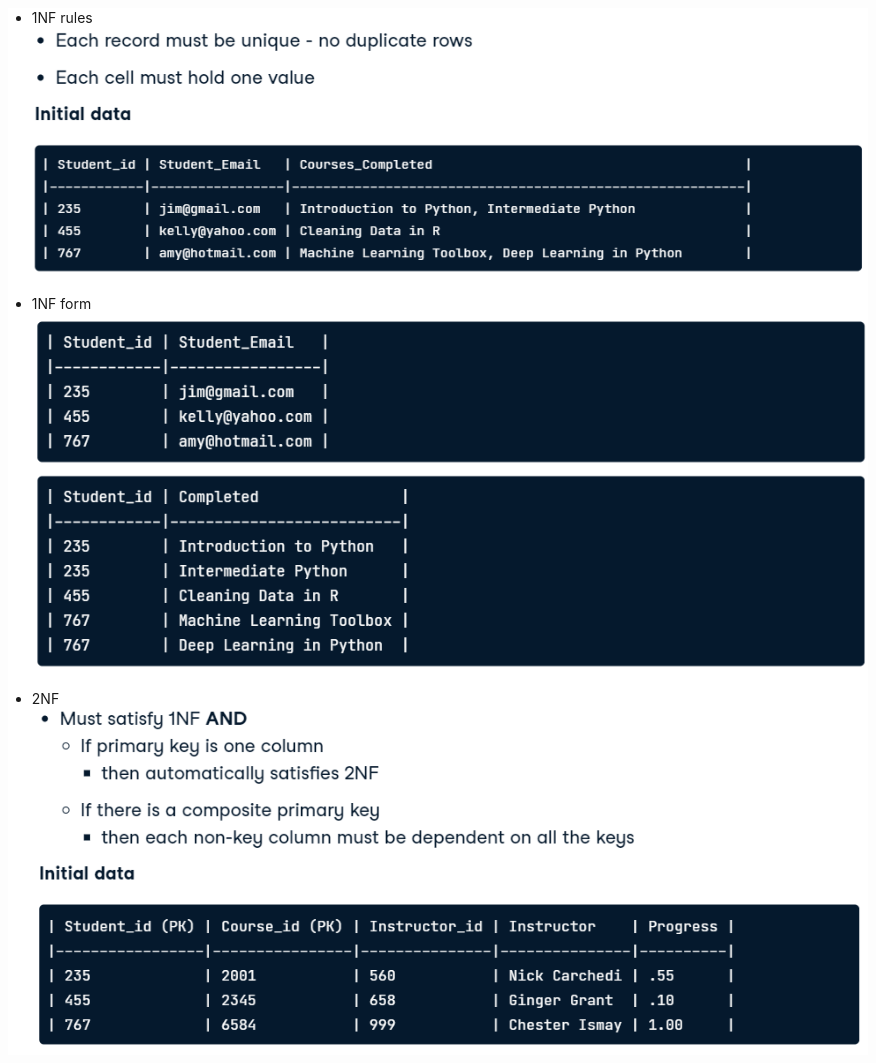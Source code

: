 - 1NF rules
  ![image-20210528120103460](img/datacamp_db_design/image-20210528120103460.png)

- 1NF form
  ![image-20210528120109840](img/datacamp_db_design/image-20210528120109840.png)

- 2NF
  ![image-20210528120136804](img/datacamp_db_design/image-20210528120136804.png)
